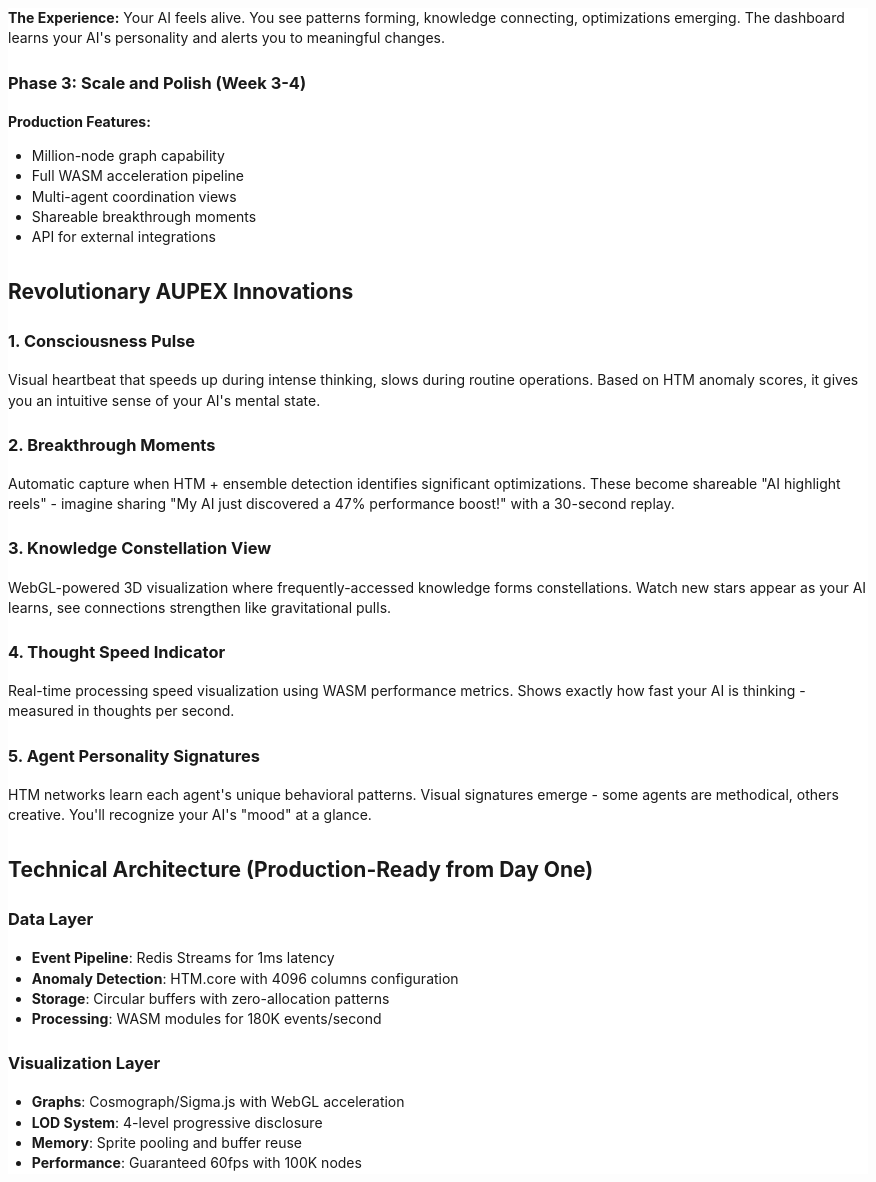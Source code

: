 **The Experience:**
Your AI feels alive. You see patterns forming, knowledge connecting, optimizations emerging. The dashboard learns your AI's personality and alerts you to meaningful changes.

### Phase 3: Scale and Polish (Week 3-4)
**Production Features:**
- Million-node graph capability
- Full WASM acceleration pipeline
- Multi-agent coordination views
- Shareable breakthrough moments
- API for external integrations

## Revolutionary AUPEX Innovations

### 1. **Consciousness Pulse**
Visual heartbeat that speeds up during intense thinking, slows during routine operations. Based on HTM anomaly scores, it gives you an intuitive sense of your AI's mental state.

### 2. **Breakthrough Moments**
Automatic capture when HTM + ensemble detection identifies significant optimizations. These become shareable "AI highlight reels" - imagine sharing "My AI just discovered a 47% performance boost!" with a 30-second replay.

### 3. **Knowledge Constellation View**
WebGL-powered 3D visualization where frequently-accessed knowledge forms constellations. Watch new stars appear as your AI learns, see connections strengthen like gravitational pulls.

### 4. **Thought Speed Indicator**
Real-time processing speed visualization using WASM performance metrics. Shows exactly how fast your AI is thinking - measured in thoughts per second.

### 5. **Agent Personality Signatures**
HTM networks learn each agent's unique behavioral patterns. Visual signatures emerge - some agents are methodical, others creative. You'll recognize your AI's "mood" at a glance.

## Technical Architecture (Production-Ready from Day One)

### Data Layer
- **Event Pipeline**: Redis Streams for 1ms latency
- **Anomaly Detection**: HTM.core with 4096 columns configuration
- **Storage**: Circular buffers with zero-allocation patterns
- **Processing**: WASM modules for 180K events/second

### Visualization Layer  
- **Graphs**: Cosmograph/Sigma.js with WebGL acceleration
- **LOD System**: 4-level progressive disclosure
- **Memory**: Sprite pooling and buffer reuse
- **Performance**: Guaranteed 60fps with 100K nodes
